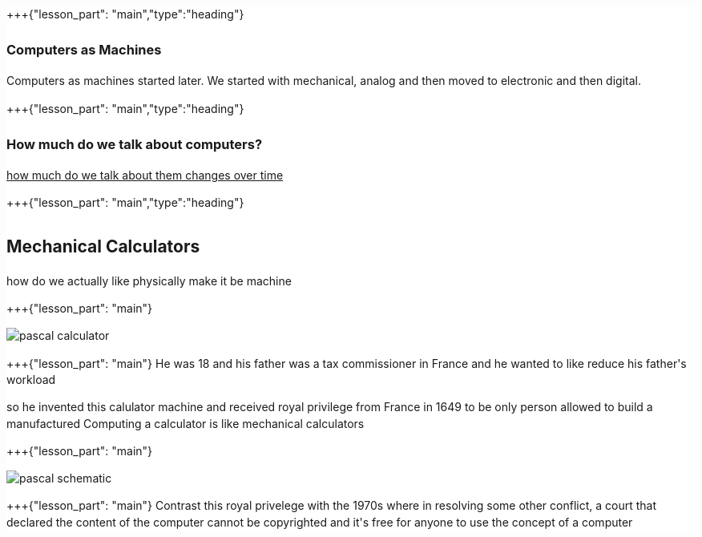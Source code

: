 



+++{"lesson_part": "main","type":"heading"}

### Computers as Machines

Computers as machines started later. We started with mechanical, analog and then moved to electronic and then digital. 




+++{"lesson_part": "main","type":"heading"}
### How much do we talk about computers?

[how much do we talk about them changes over time ](https://books.google.com/ngrams/graph?year_start=1800&year_end=2019&corpus=26&smoothing=7&case_insensitive=on&content=computer&direct_url=t4%3B%2Ccomputer%3B%2Cc0%3B%2Cs0%3B%3Bcomputer%3B%2Cc0%3B%3BComputer%3B%2Cc0%3B%3BCOMPUTER%3B%2Cc0#t4%3B%2Ccomputer%3B%2Cc0%3B%2Cs0%3B%3Bcomputer%3B%2Cc0%3B%3BComputer%3B%2Cc0%3B%3BCOMPUTER%3B%2Cc0)







+++{"lesson_part": "main","type":"heading"}

## Mechanical Calculators
 how do we actually like physically make it be machine



+++{"lesson_part": "main"}

 ![pascal calculator](https://upload.wikimedia.org/wikipedia/commons/7/78/Pascaline-CnAM_823-1-IMG_1506-black.jpg)



+++{"lesson_part": "main"}
He was 18 and  his father was a tax commissioner in France and he wanted to like reduce his father's workload

 so he invented this calulator machine and received royal privilege from France in 1649 to be only person allowed to build a manufactured Computing a calculator is like mechanical calculators



+++{"lesson_part": "main"}

  ![pascal schematic](https://upload.wikimedia.org/wikipedia/commons/thumb/3/3d/Pascaline_-_top_view_and_mechanism.jpg/1920px-Pascaline_-_top_view_and_mechanism.jpg)






+++{"lesson_part": "main"}
Contrast this royal privelege with the 1970s where in resolving some other conflict, a court that declared the content of the computer cannot be copyrighted and it's free for anyone to use the concept of a computer
